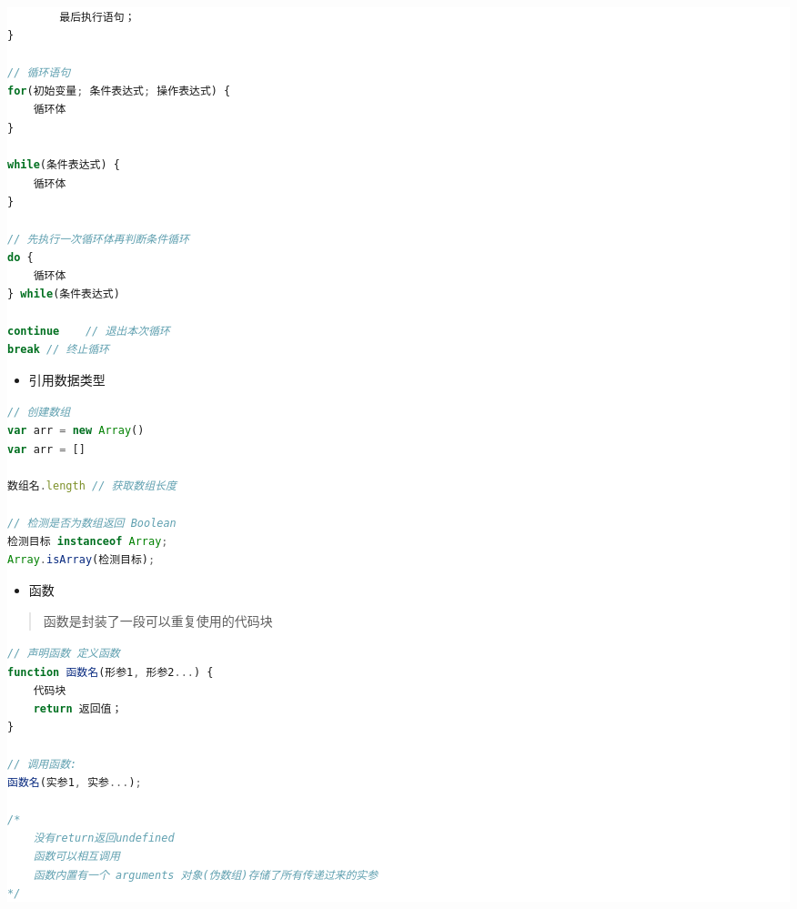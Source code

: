 ```js
		最后执行语句；
}

// 循环语句
for(初始变量; 条件表达式; 操作表达式) {
	循环体
}

while(条件表达式) {
	循环体
}

// 先执行一次循环体再判断条件循环
do {
	循环体
} while(条件表达式)

continue	// 退出本次循环
break // 终止循环
```

* 引用数据类型
```js
// 创建数组
var arr = new Array() 
var arr = []

数组名.length // 获取数组长度

// 检测是否为数组返回 Boolean
检测目标 instanceof Array; 
Array.isArray(检测目标);
```
* 函数
> 函数是封装了一段可以重复使用的代码块
```js 
// 声明函数 定义函数
function 函数名(形参1, 形参2...) {
	代码块
	return 返回值；
}

// 调用函数:
函数名(实参1, 实参...);

/*  
	没有return返回undefined
	函数可以相互调用
	函数内置有一个 arguments 对象(伪数组)存储了所有传递过来的实参
*/
```
